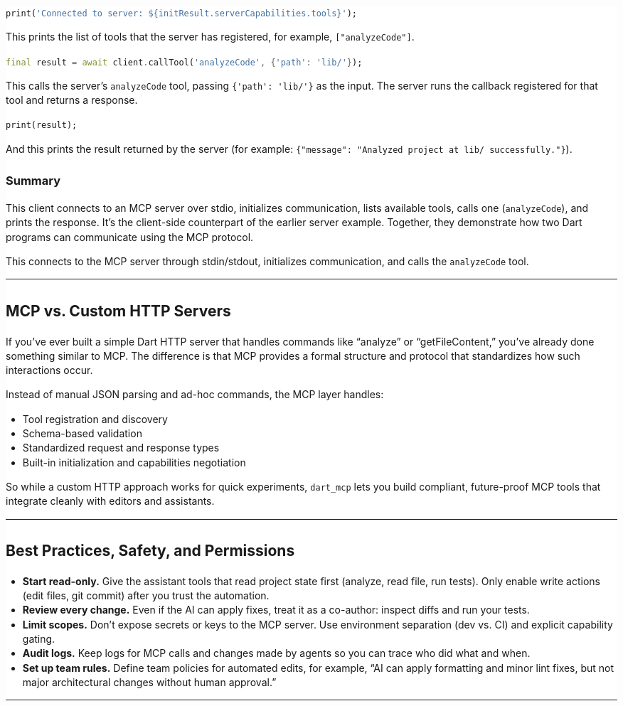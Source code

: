 ```dart
print('Connected to server: ${initResult.serverCapabilities.tools}');
```

This prints the list of tools that the server has registered, for example, `["analyzeCode"]`.

```dart
final result = await client.callTool('analyzeCode', {'path': 'lib/'});
```

This calls the server’s `analyzeCode` tool, passing `{'path': 'lib/'}` as the input. The server runs the callback registered for that tool and returns a response.

```dart
print(result);
```

And this prints the result returned by the server (for example: `{"message": "Analyzed project at lib/ successfully."}`).

### Summary

This client connects to an MCP server over stdio, initializes communication, lists available tools, calls one (`analyzeCode`), and prints the response. It’s the client-side counterpart of the earlier server example. Together, they demonstrate how two Dart programs can communicate using the MCP protocol.

This connects to the MCP server through stdin/stdout, initializes communication, and calls the `analyzeCode` tool.

---

## MCP vs. Custom HTTP Servers

If you’ve ever built a simple Dart HTTP server that handles commands like “analyze” or “getFileContent,” you’ve already done something similar to MCP. The difference is that MCP provides a formal structure and protocol that standardizes how such interactions occur.

Instead of manual JSON parsing and ad-hoc commands, the MCP layer handles:

- Tool registration and discovery
- Schema-based validation
- Standardized request and response types
- Built-in initialization and capabilities negotiation

So while a custom HTTP approach works for quick experiments, `dart_mcp` lets you build compliant, future-proof MCP tools that integrate cleanly with editors and assistants.

---

## Best Practices, Safety, and Permissions

- **Start read-only.** Give the assistant tools that read project state first (analyze, read file, run tests). Only enable write actions (edit files, git commit) after you trust the automation.
- **Review every change.** Even if the AI can apply fixes, treat it as a co-author: inspect diffs and run your tests.
- **Limit scopes.** Don’t expose secrets or keys to the MCP server. Use environment separation (dev vs. CI) and explicit capability gating.
- **Audit logs.** Keep logs for MCP calls and changes made by agents so you can trace who did what and when.
- **Set up team rules.** Define team policies for automated edits, for example, “AI can apply formatting and minor lint fixes, but not major architectural changes without human approval.”

---